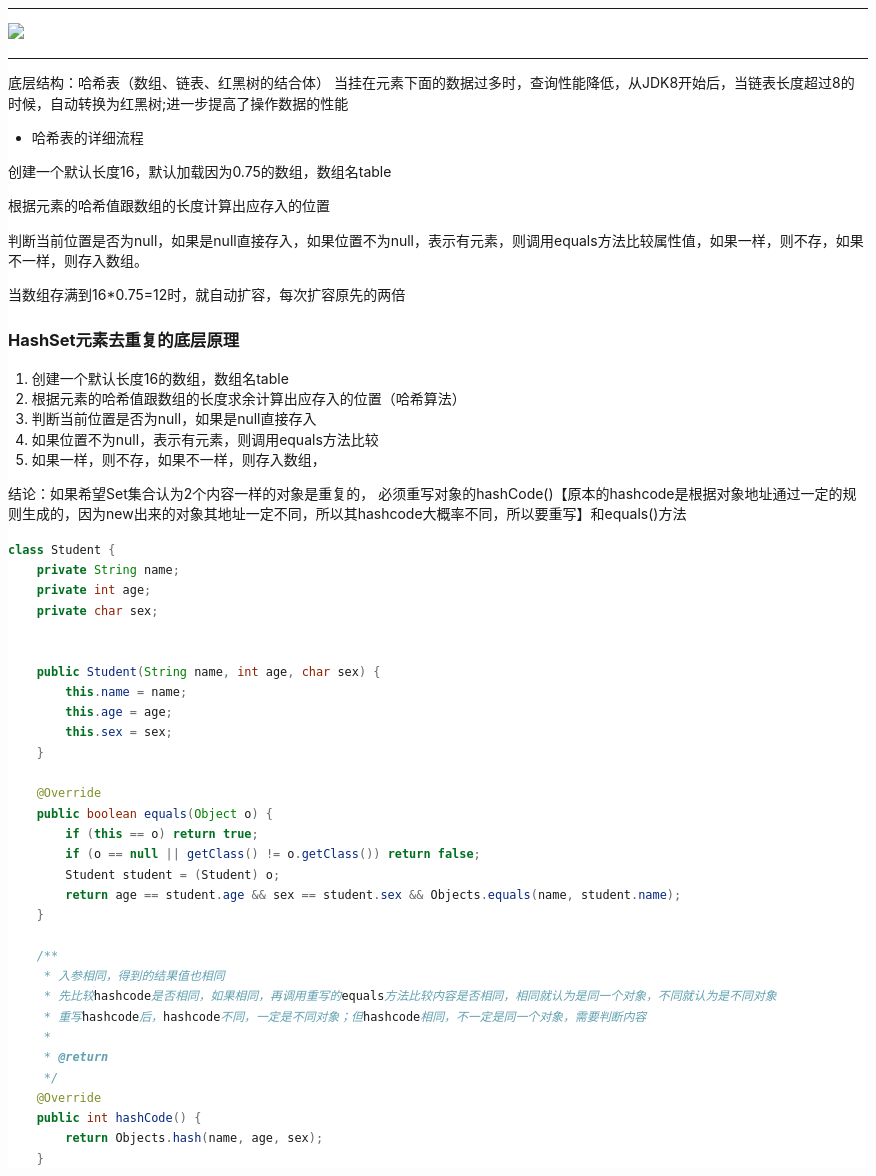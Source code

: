 

---

![](http://fgcy-pic.zhamao.ml/Snipaste_2022-03-12_15-07-40.png)

---



底层结构：哈希表（数组、链表、红黑树的结合体）
当挂在元素下面的数据过多时，查询性能降低，从JDK8开始后，当链表长度超过8的时候，自动转换为红黑树;进一步提高了操作数据的性能



- 哈希表的详细流程

创建一个默认长度16，默认加载因为0.75的数组，数组名table

根据元素的哈希值跟数组的长度计算出应存入的位置

判断当前位置是否为null，如果是null直接存入，如果位置不为null，表示有元素，则调用equals方法比较属性值，如果一样，则不存，如果不一样，则存入数组。

当数组存满到16*0.75=12时，就自动扩容，每次扩容原先的两倍



### HashSet元素去重复的底层原理

1. 创建一个默认长度16的数组，数组名table
2. 根据元素的哈希值跟数组的长度求余计算出应存入的位置（哈希算法）
3. 判断当前位置是否为null，如果是null直接存入
4. 如果位置不为null，表示有元素，则调用equals方法比较
5. 如果一样，则不存，如果不一样，则存入数组，

结论：如果希望Set集合认为2个内容一样的对象是重复的，
必须重写对象的hashCode()【原本的hashcode是根据对象地址通过一定的规则生成的，因为new出来的对象其地址一定不同，所以其hashcode大概率不同，所以要重写】和equals()方法



~~~java
class Student {
    private String name;
    private int age;
    private char sex;


    public Student(String name, int age, char sex) {
        this.name = name;
        this.age = age;
        this.sex = sex;
    }

    @Override
    public boolean equals(Object o) {
        if (this == o) return true;
        if (o == null || getClass() != o.getClass()) return false;
        Student student = (Student) o;
        return age == student.age && sex == student.sex && Objects.equals(name, student.name);
    }

    /**
     * 入参相同，得到的结果值也相同
     * 先比较hashcode是否相同，如果相同，再调用重写的equals方法比较内容是否相同，相同就认为是同一个对象，不同就认为是不同对象
     * 重写hashcode后，hashcode不同，一定是不同对象；但hashcode相同，不一定是同一个对象，需要判断内容
     *
     * @return
     */
    @Override
    public int hashCode() {
        return Objects.hash(name, age, sex);
    }
~~~